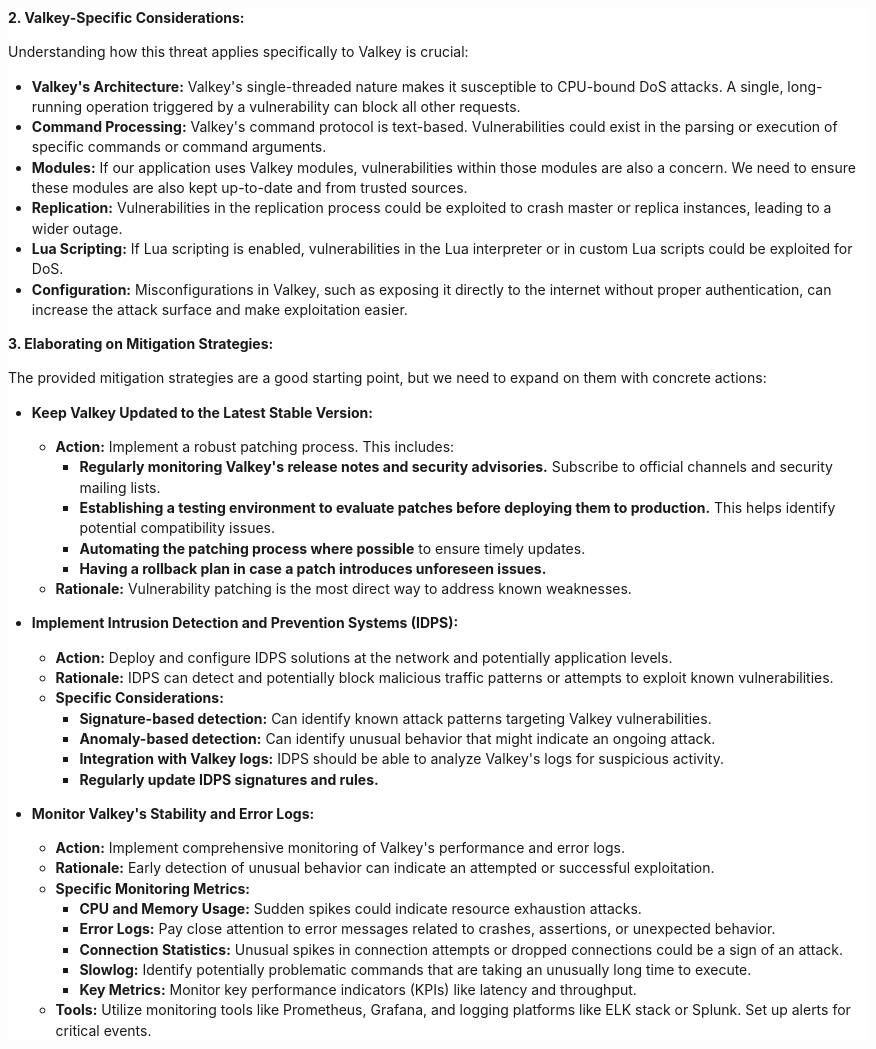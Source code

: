 **2. Valkey-Specific Considerations:**

Understanding how this threat applies specifically to Valkey is crucial:

* **Valkey's Architecture:**  Valkey's single-threaded nature makes it susceptible to CPU-bound DoS attacks. A single, long-running operation triggered by a vulnerability can block all other requests.
* **Command Processing:**  Valkey's command protocol is text-based. Vulnerabilities could exist in the parsing or execution of specific commands or command arguments.
* **Modules:** If our application uses Valkey modules, vulnerabilities within those modules are also a concern. We need to ensure these modules are also kept up-to-date and from trusted sources.
* **Replication:**  Vulnerabilities in the replication process could be exploited to crash master or replica instances, leading to a wider outage.
* **Lua Scripting:** If Lua scripting is enabled, vulnerabilities in the Lua interpreter or in custom Lua scripts could be exploited for DoS.
* **Configuration:** Misconfigurations in Valkey, such as exposing it directly to the internet without proper authentication, can increase the attack surface and make exploitation easier.

**3. Elaborating on Mitigation Strategies:**

The provided mitigation strategies are a good starting point, but we need to expand on them with concrete actions:

* **Keep Valkey Updated to the Latest Stable Version:**
    * **Action:** Implement a robust patching process. This includes:
        * **Regularly monitoring Valkey's release notes and security advisories.** Subscribe to official channels and security mailing lists.
        * **Establishing a testing environment to evaluate patches before deploying them to production.**  This helps identify potential compatibility issues.
        * **Automating the patching process where possible** to ensure timely updates.
        * **Having a rollback plan in case a patch introduces unforeseen issues.**
    * **Rationale:**  Vulnerability patching is the most direct way to address known weaknesses.

* **Implement Intrusion Detection and Prevention Systems (IDPS):**
    * **Action:** Deploy and configure IDPS solutions at the network and potentially application levels.
    * **Rationale:** IDPS can detect and potentially block malicious traffic patterns or attempts to exploit known vulnerabilities.
    * **Specific Considerations:**
        * **Signature-based detection:** Can identify known attack patterns targeting Valkey vulnerabilities.
        * **Anomaly-based detection:** Can identify unusual behavior that might indicate an ongoing attack.
        * **Integration with Valkey logs:**  IDPS should be able to analyze Valkey's logs for suspicious activity.
        * **Regularly update IDPS signatures and rules.**

* **Monitor Valkey's Stability and Error Logs:**
    * **Action:** Implement comprehensive monitoring of Valkey's performance and error logs.
    * **Rationale:** Early detection of unusual behavior can indicate an attempted or successful exploitation.
    * **Specific Monitoring Metrics:**
        * **CPU and Memory Usage:**  Sudden spikes could indicate resource exhaustion attacks.
        * **Error Logs:**  Pay close attention to error messages related to crashes, assertions, or unexpected behavior.
        * **Connection Statistics:**  Unusual spikes in connection attempts or dropped connections could be a sign of an attack.
        * **Slowlog:**  Identify potentially problematic commands that are taking an unusually long time to execute.
        * **Key Metrics:** Monitor key performance indicators (KPIs) like latency and throughput.
    * **Tools:** Utilize monitoring tools like Prometheus, Grafana, and logging platforms like ELK stack or Splunk. Set up alerts for critical events.
